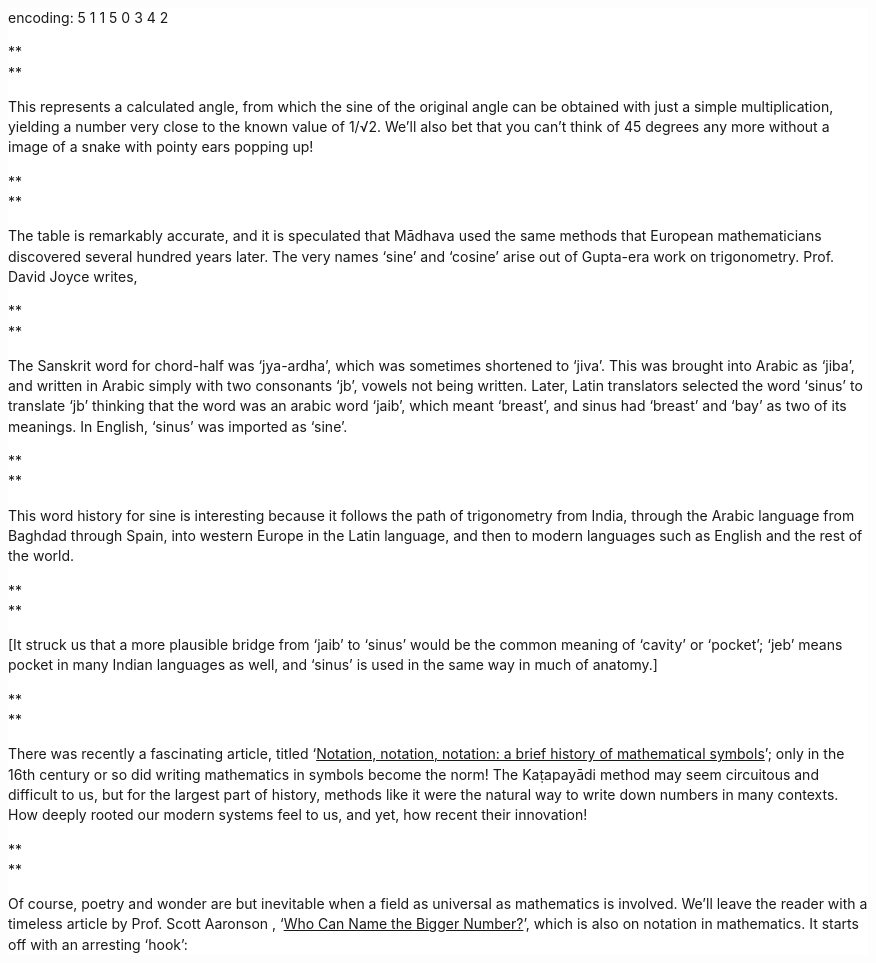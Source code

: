 encoding: 5 1 1 5 0 3 4 2

**  
**

This represents a calculated angle, from which the sine of the original angle can be obtained with just a simple multiplication, yielding a number very close to the known value of 1/√2. We’ll also bet that you can’t think of 45 degrees any more without a image of a snake with pointy ears popping up!

**  
**

The table is remarkably accurate, and it is speculated that Mādhava used the same methods that European mathematicians discovered several hundred years later. The very names ‘sine’ and ‘cosine’ arise out of Gupta-era work on trigonometry. Prof. David Joyce writes,

**  
**

The Sanskrit word for chord-half was ‘jya-ardha’, which was sometimes shortened to ‘jiva’. This was brought into Arabic as ‘jiba’, and written in Arabic simply with two consonants ‘jb’, vowels not being written. Later, Latin translators selected the word ‘sinus’ to translate ‘jb’ thinking that the word was an arabic word ‘jaib’, which meant ‘breast’, and sinus had ‘breast’ and ‘bay’ as two of its meanings. In English, ‘sinus’ was imported as ‘sine’.

**  
**

This word history for sine is interesting because it follows the path of trigonometry from India, through the Arabic language from Baghdad through Spain, into western Europe in the Latin language, and then to modern languages such as English and the rest of the world.

**  
**

\[It struck us that a more plausible bridge from ‘jaib’ to ‘sinus’ would be the common meaning of ‘cavity’ or ‘pocket’; ‘jeb’ means pocket in many Indian languages as well, and ‘sinus’ is used in the same way in much of anatomy.\]

**  
**

There was recently a fascinating article, titled ‘[Notation, notation, notation: a brief history of mathematical symbols](http://www.theguardian.com/science/alexs-adventures-in-numberland/2014/may/21/notation-history-mathematical-symbols-joseph-mazur)’; only in the 16th century or so did writing mathematics in symbols become the norm! The Kaṭapayādi method may seem circuitous and difficult to us, but for the largest part of history, methods like it were the natural way to write down numbers in many contexts. How deeply rooted our modern systems feel to us, and yet, how recent their innovation!

**  
**

Of course, poetry and wonder are but inevitable when a field as universal as mathematics is involved. We’ll leave the reader with a timeless article by Prof. Scott Aaronson , ‘[Who Can Name the Bigger Number?](http://www.scottaaronson.com/writings/bignumbers.html)’, which is also on notation in mathematics. It starts off with an arresting ‘hook’:
